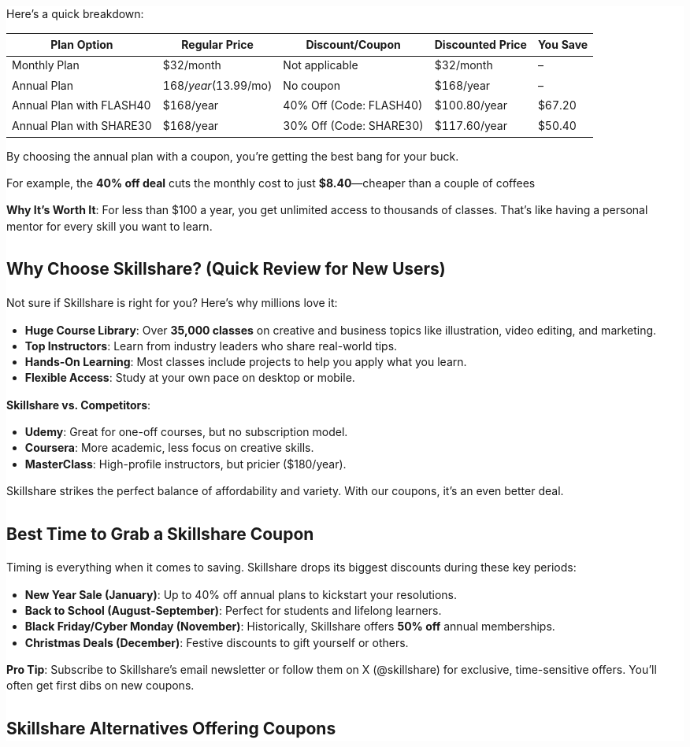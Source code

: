 Here’s a quick breakdown:

| **Plan Option** | **Regular Price** | **Discount/Coupon** | **Discounted Price** | **You Save** |
| --- | --- | --- | --- | --- |
| Monthly Plan | $32/month | Not applicable | $32/month | – |
| Annual Plan | $168/year ($13.99/mo) | No coupon | $168/year | – |
| Annual Plan with FLASH40 | $168/year | 40% Off (Code: FLASH40) | $100.80/year | $67.20 |
| Annual Plan with SHARE30 | $168/year | 30% Off (Code: SHARE30) | $117.60/year | $50.40 |

By choosing the annual plan with a coupon, you’re getting the best bang for your buck.

For example, the **40% off deal** cuts the monthly cost to just **$8.40**—cheaper than a couple of coffees

**Why It’s Worth It**: For less than $100 a year, you get unlimited access to thousands of classes. That’s like having a personal mentor for every skill you want to learn.

## Why Choose Skillshare? (Quick Review for New Users)

Not sure if Skillshare is right for you? Here’s why millions love it:

- **Huge Course Library**: Over **35,000 classes** on creative and business topics like illustration, video editing, and marketing.
- **Top Instructors**: Learn from industry leaders who share real-world tips.
- **Hands-On Learning**: Most classes include projects to help you apply what you learn.
- **Flexible Access**: Study at your own pace on desktop or mobile.

**Skillshare vs. Competitors**:

- **Udemy**: Great for one-off courses, but no subscription model.
- **Coursera**: More academic, less focus on creative skills.
- **MasterClass**: High-profile instructors, but pricier ($180/year).

Skillshare strikes the perfect balance of affordability and variety. With our coupons, it’s an even better deal.

## Best Time to Grab a Skillshare Coupon

Timing is everything when it comes to saving. Skillshare drops its biggest discounts during these key periods:

- **New Year Sale (January)**: Up to 40% off annual plans to kickstart your resolutions.
- **Back to School (August-September)**: Perfect for students and lifelong learners.
- **Black Friday/Cyber Monday (November)**: Historically, Skillshare offers **50% off** annual memberships.
- **Christmas Deals (December)**: Festive discounts to gift yourself or others.

**Pro Tip**: Subscribe to Skillshare’s email newsletter or follow them on X (@skillshare) for exclusive, time-sensitive offers. You’ll often get first dibs on new coupons.

## Skillshare Alternatives Offering Coupons
